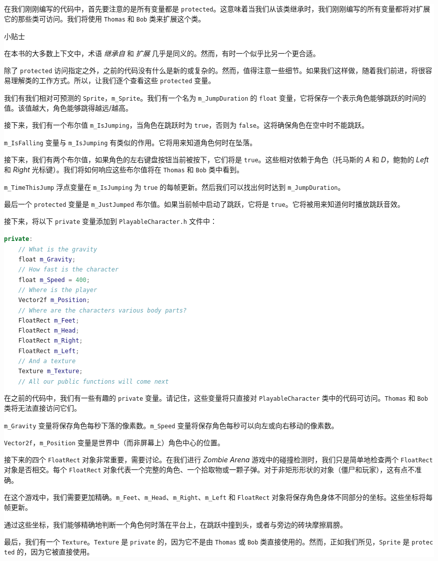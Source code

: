 在我们刚刚编写的代码中，首先要注意的是所有变量都是 `protected`。这意味着当我们从该类继承时，我们刚刚编写的所有变量都将对扩展它的那些类可访问。我们将使用 `Thomas` 和 `Bob` 类来扩展这个类。

小贴士

在本书的大多数上下文中，术语 *继承自* 和 *扩展* 几乎是同义的。然而，有时一个似乎比另一个更合适。

除了 `protected` 访问指定之外，之前的代码没有什么是新的或复杂的。然而，值得注意一些细节。如果我们这样做，随着我们前进，将很容易理解类的工作方式。所以，让我们逐个查看这些 `protected` 变量。

我们有我们相对可预测的 `Sprite`，`m_Sprite`。我们有一个名为 `m_JumpDuration` 的 `float` 变量，它将保存一个表示角色能够跳跃的时间的值。该值越大，角色能够跳得越远/越高。

接下来，我们有一个布尔值 `m_IsJumping`，当角色在跳跃时为 `true`，否则为 `false`。这将确保角色在空中时不能跳跃。

`m_IsFalling` 变量与 `m_IsJumping` 有类似的作用。它将用来知道角色何时在坠落。

接下来，我们有两个布尔值，如果角色的左右键盘按钮当前被按下，它们将是 `true`。这些相对依赖于角色（托马斯的 *A* 和 *D*，鲍勃的 *Left* 和 *Right* 光标键）。我们将如何响应这些布尔值将在 `Thomas` 和 `Bob` 类中看到。

`m_TimeThisJump` 浮点变量在 `m_IsJumping` 为 `true` 的每帧更新。然后我们可以找出何时达到 `m_JumpDuration`。

最后一个 `protected` 变量是 `m_JustJumped` 布尔值。如果当前帧中启动了跳跃，它将是 `true`。它将被用来知道何时播放跳跃音效。

接下来，将以下 `private` 变量添加到 `PlayableCharacter.h` 文件中：

```cpp
private:
    // What is the gravity
    float m_Gravity;
    // How fast is the character
    float m_Speed = 400;
    // Where is the player
    Vector2f m_Position;
    // Where are the characters various body parts?
    FloatRect m_Feet;
    FloatRect m_Head;
    FloatRect m_Right;
    FloatRect m_Left;
    // And a texture
    Texture m_Texture;
    // All our public functions will come next
```

在之前的代码中，我们有一些有趣的 `private` 变量。请记住，这些变量将只直接对 `PlayableCharacter` 类中的代码可访问。`Thomas` 和 `Bob` 类将无法直接访问它们。

`m_Gravity` 变量将保存角色每秒下落的像素数。`m_Speed` 变量将保存角色每秒可以向左或向右移动的像素数。

`Vector2f`，`m_Position` 变量是世界中（而非屏幕上）角色中心的位置。

接下来的四个 `FloatRect` 对象非常重要，需要讨论。在我们进行 *Zombie Arena* 游戏中的碰撞检测时，我们只是简单地检查两个 `FloatRect` 对象是否相交。每个 `FloatRect` 对象代表一个完整的角色、一个拾取物或一颗子弹。对于非矩形形状的对象（僵尸和玩家），这有点不准确。

在这个游戏中，我们需要更加精确。`m_Feet`、`m_Head`、`m_Right`、`m_Left` 和 `FloatRect` 对象将保存角色身体不同部分的坐标。这些坐标将每帧更新。

通过这些坐标，我们能够精确地判断一个角色何时落在平台上，在跳跃中撞到头，或者与旁边的砖块摩擦肩膀。

最后，我们有一个 `Texture`。`Texture` 是 `private` 的，因为它不是由 `Thomas` 或 `Bob` 类直接使用的。然而，正如我们所见，`Sprite` 是 `protected` 的，因为它被直接使用。
